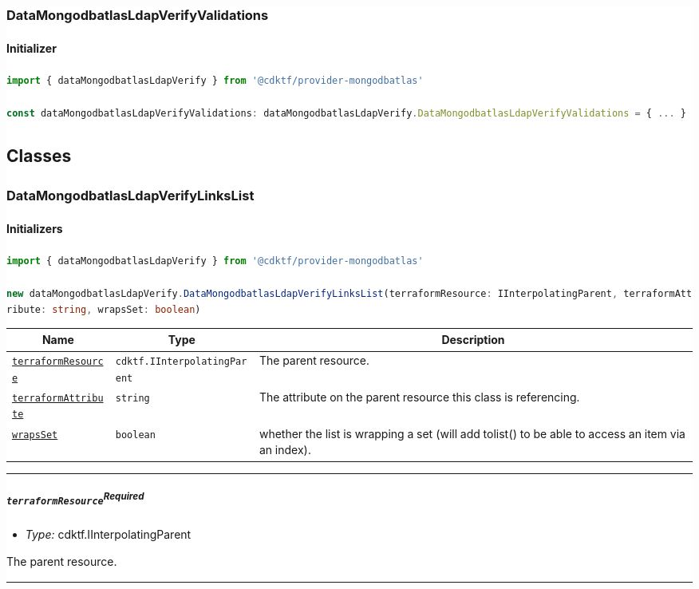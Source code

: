 
### DataMongodbatlasLdapVerifyValidations <a name="DataMongodbatlasLdapVerifyValidations" id="@cdktf/provider-mongodbatlas.dataMongodbatlasLdapVerify.DataMongodbatlasLdapVerifyValidations"></a>

#### Initializer <a name="Initializer" id="@cdktf/provider-mongodbatlas.dataMongodbatlasLdapVerify.DataMongodbatlasLdapVerifyValidations.Initializer"></a>

```typescript
import { dataMongodbatlasLdapVerify } from '@cdktf/provider-mongodbatlas'

const dataMongodbatlasLdapVerifyValidations: dataMongodbatlasLdapVerify.DataMongodbatlasLdapVerifyValidations = { ... }
```


## Classes <a name="Classes" id="Classes"></a>

### DataMongodbatlasLdapVerifyLinksList <a name="DataMongodbatlasLdapVerifyLinksList" id="@cdktf/provider-mongodbatlas.dataMongodbatlasLdapVerify.DataMongodbatlasLdapVerifyLinksList"></a>

#### Initializers <a name="Initializers" id="@cdktf/provider-mongodbatlas.dataMongodbatlasLdapVerify.DataMongodbatlasLdapVerifyLinksList.Initializer"></a>

```typescript
import { dataMongodbatlasLdapVerify } from '@cdktf/provider-mongodbatlas'

new dataMongodbatlasLdapVerify.DataMongodbatlasLdapVerifyLinksList(terraformResource: IInterpolatingParent, terraformAttribute: string, wrapsSet: boolean)
```

| **Name** | **Type** | **Description** |
| --- | --- | --- |
| <code><a href="#@cdktf/provider-mongodbatlas.dataMongodbatlasLdapVerify.DataMongodbatlasLdapVerifyLinksList.Initializer.parameter.terraformResource">terraformResource</a></code> | <code>cdktf.IInterpolatingParent</code> | The parent resource. |
| <code><a href="#@cdktf/provider-mongodbatlas.dataMongodbatlasLdapVerify.DataMongodbatlasLdapVerifyLinksList.Initializer.parameter.terraformAttribute">terraformAttribute</a></code> | <code>string</code> | The attribute on the parent resource this class is referencing. |
| <code><a href="#@cdktf/provider-mongodbatlas.dataMongodbatlasLdapVerify.DataMongodbatlasLdapVerifyLinksList.Initializer.parameter.wrapsSet">wrapsSet</a></code> | <code>boolean</code> | whether the list is wrapping a set (will add tolist() to be able to access an item via an index). |

---

##### `terraformResource`<sup>Required</sup> <a name="terraformResource" id="@cdktf/provider-mongodbatlas.dataMongodbatlasLdapVerify.DataMongodbatlasLdapVerifyLinksList.Initializer.parameter.terraformResource"></a>

- *Type:* cdktf.IInterpolatingParent

The parent resource.

---